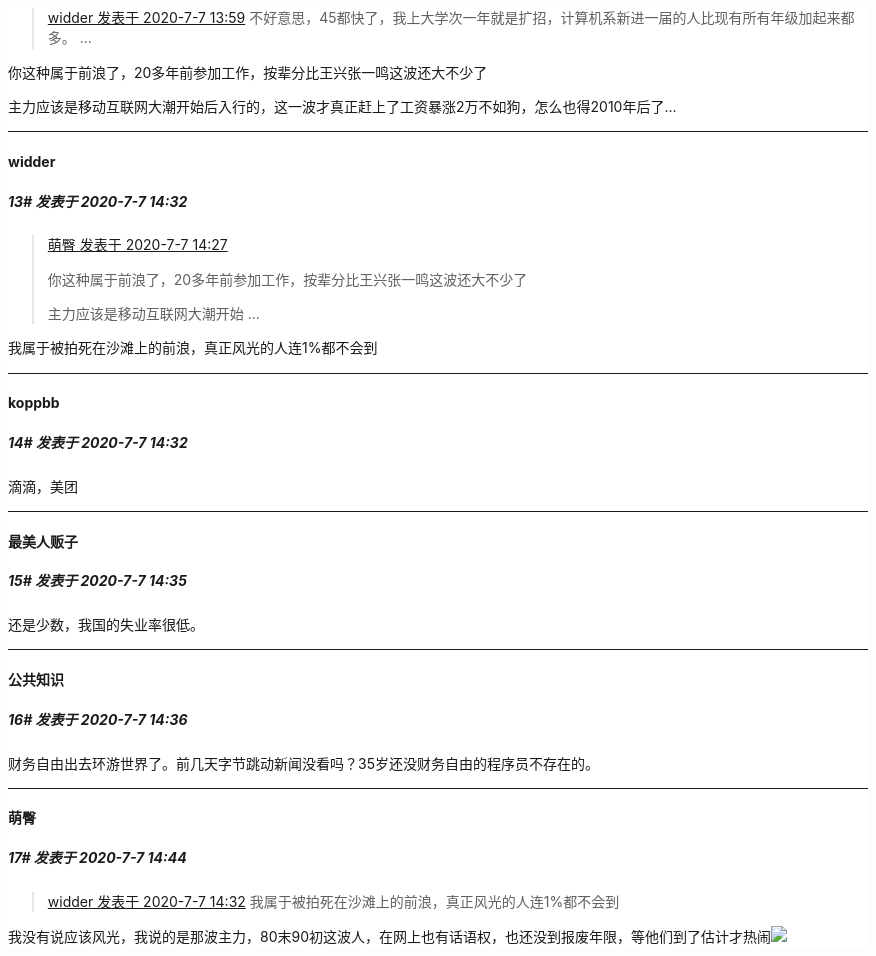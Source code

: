 
<blockquote><a href="httphttps://bbs.saraba1st.com/2b/forum.php?mod=redirect&amp;goto=findpost&amp;pid=48103141&amp;ptid=1946358" target="_blank">widder 发表于 2020-7-7 13:59</a>
 不好意思，45都快了，我上大学次一年就是扩招，计算机系新进一届的人比现有所有年级加起来都多。 ...</blockquote>
你这种属于前浪了，20多年前参加工作，按辈分比王兴张一鸣这波还大不少了

主力应该是移动互联网大潮开始后入行的，这一波才真正赶上了工资暴涨2万不如狗，怎么也得2010年后了…


-----

####  widder  
##### 13#       发表于 2020-7-7 14:32


<blockquote><a href="httphttps://bbs.saraba1st.com/2b/forum.php?mod=redirect&amp;goto=findpost&amp;pid=48103424&amp;ptid=1946358" target="_blank">萌臀 发表于 2020-7-7 14:27</a>

你这种属于前浪了，20多年前参加工作，按辈分比王兴张一鸣这波还大不少了


主力应该是移动互联网大潮开始 ...</blockquote>
我属于被拍死在沙滩上的前浪，真正风光的人连1%都不会到


-----

####  koppbb  
##### 14#       发表于 2020-7-7 14:32


滴滴，美团


-----

####  最美人贩子  
##### 15#       发表于 2020-7-7 14:35


还是少数，我国的失业率很低。


-----

####  公共知识  
##### 16#       发表于 2020-7-7 14:36


财务自由出去环游世界了。前几天字节跳动新闻没看吗？35岁还没财务自由的程序员不存在的。


-----

####  萌臀  
##### 17#       发表于 2020-7-7 14:44


<blockquote><a href="httphttps://bbs.saraba1st.com/2b/forum.php?mod=redirect&amp;goto=findpost&amp;pid=48103468&amp;ptid=1946358" target="_blank">widder 发表于 2020-7-7 14:32</a>
 我属于被拍死在沙滩上的前浪，真正风光的人连1%都不会到</blockquote>
我没有说应该风光，我说的是那波主力，80末90初这波人，在网上也有话语权，也还没到报废年限，等他们到了估计才热闹<img src="https://static.saraba1st.com/image/smiley/face2017/066.png" referrerpolicy="no-referrer">
